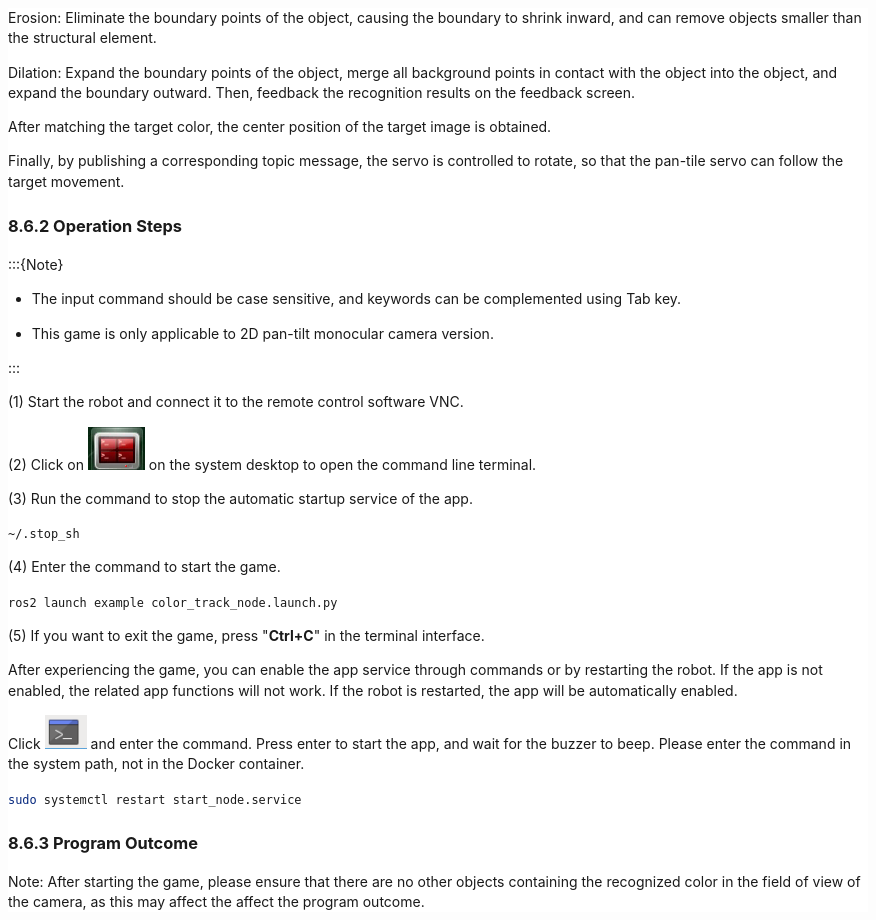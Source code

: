 Erosion: Eliminate the boundary points of the object, causing the boundary to shrink inward, and can remove objects smaller than the structural element.

Dilation: Expand the boundary points of the object, merge all background points in contact with the object into the object, and expand the boundary outward. Then, feedback the recognition results on the feedback screen.

After matching the target color, the center position of the target image is obtained.

Finally, by publishing a corresponding topic message, the servo is controlled to rotate, so that the pan-tile servo can follow the target movement.

### 8.6.2 Operation Steps

:::{Note}

* The input command should be case sensitive, and keywords can be complemented using Tab key.

* This game is only applicable to 2D pan-tilt monocular camera version.

:::

(1) Start the robot and connect it to the remote control software VNC.

(2) Click on <img src="../_static/media/9.opencv_course/9.6/media/image3.png"  /> on the system desktop to open the command line terminal.

(3) Run the command to stop the automatic startup service of the app.

```bash
~/.stop_sh
```

(4) Enter the command to start the game.

```bash
ros2 launch example color_track_node.launch.py
```

(5) If you want to exit the game, press "**Ctrl+C**" in the terminal interface.

After experiencing the game, you can enable the app service through commands or by restarting the robot. If the app is not enabled, the related app functions will not work. If the robot is restarted, the app will be automatically enabled.

Click <img src="../_static/media/4.MotionControlLesson/4.3/media/image21.png" /> and enter the command. Press enter to start the app, and wait for the buzzer to beep. Please enter the command in the system path, not in the Docker container.

```bash
sudo systemctl restart start_node.service
```

### 8.6.3 Program Outcome

Note: After starting the game, please ensure that there are no other objects containing the recognized color in the field of view of the camera, as this may affect the affect the program outcome.
